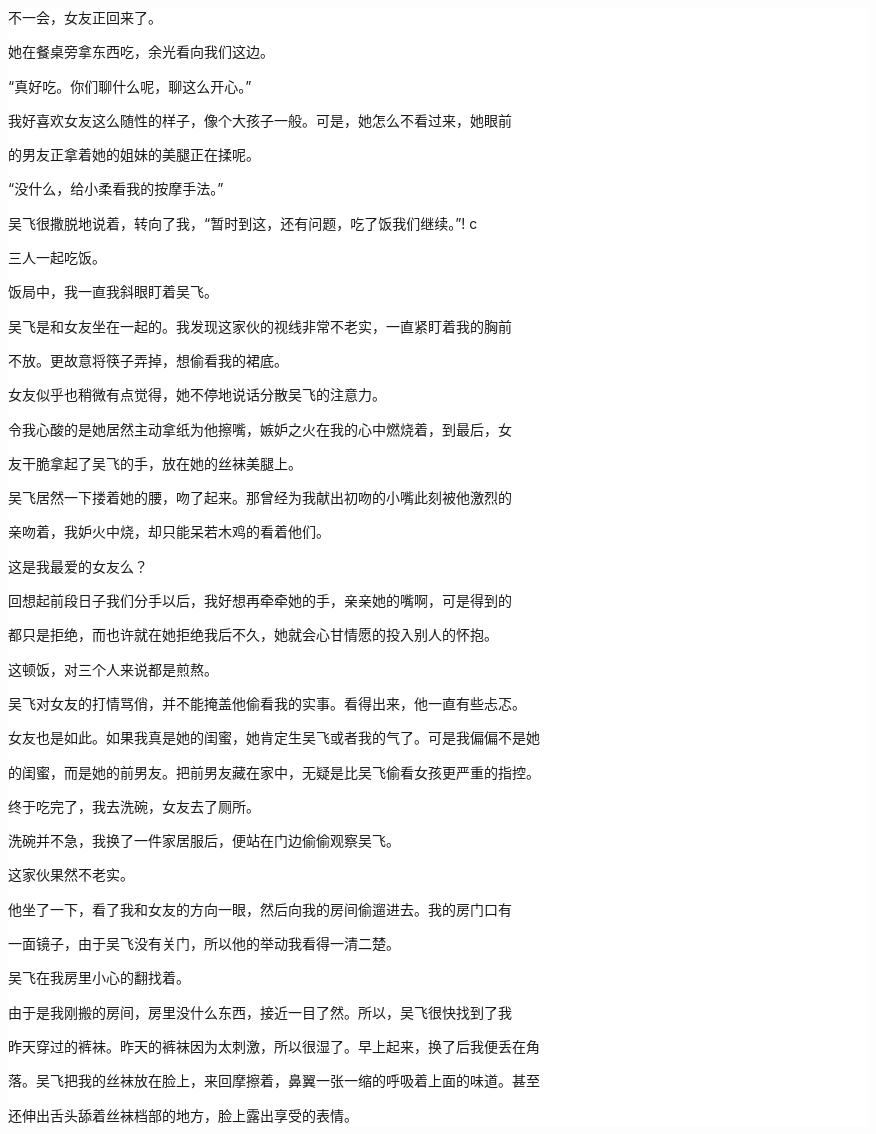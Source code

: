 不一会，女友正回来了。

她在餐桌旁拿东西吃，余光看向我们这边。

“真好吃。你们聊什么呢，聊这么开心。”

我好喜欢女友这么随性的样子，像个大孩子一般。可是，她怎么不看过来，她眼前

的男友正拿着她的姐妹的美腿正在揉呢。

“没什么，给小柔看我的按摩手法。”

吴飞很撒脱地说着，转向了我，“暂时到这，还有问题，吃了饭我们继续。”! c

三人一起吃饭。

饭局中，我一直我斜眼盯着吴飞。

吴飞是和女友坐在一起的。我发现这家伙的视线非常不老实，一直紧盯着我的胸前

不放。更故意将筷子弄掉，想偷看我的裙底。

女友似乎也稍微有点觉得，她不停地说话分散吴飞的注意力。

令我心酸的是她居然主动拿纸为他擦嘴，嫉妒之火在我的心中燃烧着，到最后，女

友干脆拿起了吴飞的手，放在她的丝袜美腿上。

吴飞居然一下搂着她的腰，吻了起来。那曾经为我献出初吻的小嘴此刻被他激烈的

亲吻着，我妒火中烧，却只能呆若木鸡的看着他们。

这是我最爱的女友么？

回想起前段日子我们分手以后，我好想再牵牵她的手，亲亲她的嘴啊，可是得到的

都只是拒绝，而也许就在她拒绝我后不久，她就会心甘情愿的投入别人的怀抱。

这顿饭，对三个人来说都是煎熬。

吴飞对女友的打情骂俏，并不能掩盖他偷看我的实事。看得出来，他一直有些忐忑。

女友也是如此。如果我真是她的闺蜜，她肯定生吴飞或者我的气了。可是我偏偏不是她

的闺蜜，而是她的前男友。把前男友藏在家中，无疑是比吴飞偷看女孩更严重的指控。

终于吃完了，我去洗碗，女友去了厕所。

洗碗并不急，我换了一件家居服后，便站在门边偷偷观察吴飞。

这家伙果然不老实。

他坐了一下，看了我和女友的方向一眼，然后向我的房间偷遛进去。我的房门口有

一面镜子，由于吴飞没有关门，所以他的举动我看得一清二楚。

吴飞在我房里小心的翻找着。

由于是我刚搬的房间，房里没什么东西，接近一目了然。所以，吴飞很快找到了我

昨天穿过的裤袜。昨天的裤袜因为太刺激，所以很湿了。早上起来，换了后我便丢在角

落。吴飞把我的丝袜放在脸上，来回摩擦着，鼻翼一张一缩的呼吸着上面的味道。甚至

还伸出舌头舔着丝袜档部的地方，脸上露出享受的表情。
